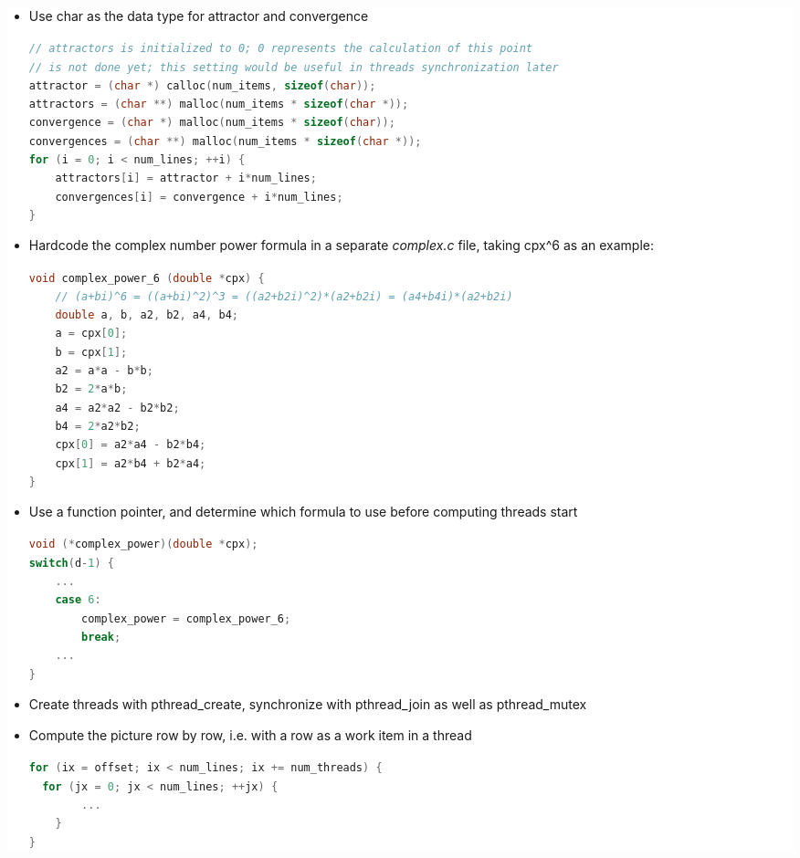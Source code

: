 - Use char as the data type for attractor and convergence

  ~~~c
  // attractors is initialized to 0; 0 represents the calculation of this point
  // is not done yet; this setting would be useful in threads synchronization later
  attractor = (char *) calloc(num_items, sizeof(char));
  attractors = (char **) malloc(num_items * sizeof(char *));
  convergence = (char *) malloc(num_items * sizeof(char));
  convergences = (char **) malloc(num_items * sizeof(char *));
  for (i = 0; i < num_lines; ++i) {
      attractors[i] = attractor + i*num_lines;
      convergences[i] = convergence + i*num_lines;
  }
  ~~~

- Hardcode the complex number power formula in a separate *complex.c* file, taking cpx^6 as an example:

  ~~~c
  void complex_power_6 (double *cpx) {
      // (a+bi)^6 = ((a+bi)^2)^3 = ((a2+b2i)^2)*(a2+b2i) = (a4+b4i)*(a2+b2i)
      double a, b, a2, b2, a4, b4;
      a = cpx[0];
      b = cpx[1];
      a2 = a*a - b*b;
      b2 = 2*a*b;
      a4 = a2*a2 - b2*b2;
      b4 = 2*a2*b2;
      cpx[0] = a2*a4 - b2*b4;
      cpx[1] = a2*b4 + b2*a4;
  }
  ~~~

- Use a function pointer, and determine which formula to use before computing threads start

  ~~~ c
  void (*complex_power)(double *cpx);
  switch(d-1) {
      ...
      case 6:
          complex_power = complex_power_6;
          break;
      ...
  }
  ~~~

- Create threads with pthread_create, synchronize with pthread_join as well as pthread_mutex

- Compute the picture row by row, i.e. with a row as a work item in a thread

  ~~~c
  for (ix = offset; ix < num_lines; ix += num_threads) {
  	for (jx = 0; jx < num_lines; ++jx) {
          ...
      }
  }
  ~~~
